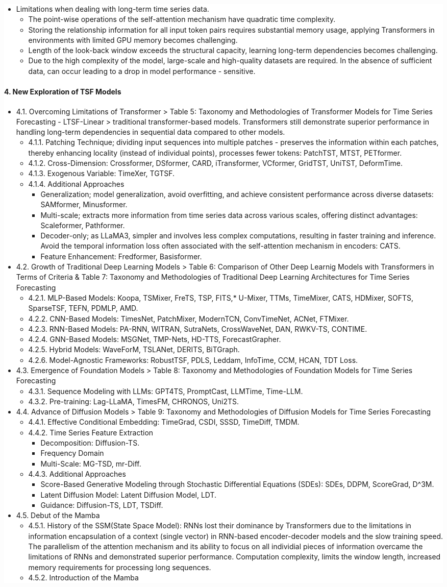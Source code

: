   * Limitations when dealing with long-term time series data.
    * The point-wise operations of the self-attention mechanism have quadratic time complexity.
    * Storing the relationship information for all input token pairs requires substantial memory usage, applying Transformers in environments with limited GPU memory becomes challenging.
    * Length of the look-back window exceeds the structural capacity, learning long-term dependencies becomes challenging.
    * Due to the high complexity of the model, large-scale and high-quality datasets are required. In the absence of sufficient data, can occur leading to a drop in model performance - sensitive.

#### 4. New Exploration of TSF Models

* 4.1. Overcoming Limitations of Transformer > Table 5: Taxonomy and Methodologies of Transformer Models for Time Series Forecasting - LTSF-Linear > traditional transformer-based models. Transformers still demonstrate superior performance in handling long-term dependencies in sequential data compared to other models.
  * 4.1.1. Patching Technique; dividing input sequences into multiple patches - preserves the information within each patches, thereby enhancing locality (instead of individual points), processes fewer tokens: PatchTST, MTST, PETformer.
  * 4.1.2. Cross-Dimension: Crossformer, DSformer, CARD, iTransformer, VCformer, GridTST, UniTST, DeformTime.
  * 4.1.3. Exogenous Variable: TimeXer, TGTSF.
  * 4.1.4. Additional Approaches
    * Generalization; model generalization, avoid overfitting, and achieve consistent performance across diverse datasets: SAMformer, Minusformer.
    * Multi-scale; extracts more information from time series data across various scales, offering distinct advantages: Scaleformer, Pathformer.
    * Decoder-only; as LLaMA3, simpler and involves less complex computations, resulting in faster training and inference. Avoid the temporal information loss often associated with the self-attention mechanism in encoders: CATS.
    * Feature Enhancement: Fredformer, Basisformer.
* 4.2. Growth of Traditional Deep Learning Models > Table 6: Comparison of Other Deep Learnig Models with Transformers in Terms of Criteria & Table 7: Taxonomy and Methodologies of Traditional Deep Learning Architectures for Time Series Forecasting
  * 4.2.1. MLP-Based Models: Koopa, TSMixer, FreTS, TSP, FITS,* U-Mixer, TTMs, TimeMixer, CATS, HDMixer, SOFTS, SparseTSF, TEFN, PDMLP, AMD.
  * 4.2.2. CNN-Based Models: TimesNet, PatchMixer, ModernTCN, ConvTimeNet, ACNet, FTMixer.
  * 4.2.3. RNN-Based Models: PA-RNN, WITRAN, SutraNets, CrossWaveNet, DAN, RWKV-TS, CONTIME.
  * 4.2.4. GNN-Based Models: MSGNet, TMP-Nets, HD-TTS, ForecastGrapher.
  * 4.2.5. Hybrid Models: WaveForM, TSLANet, DERITS, BiTGraph.
  * 4.2.6. Model-Agnostic Frameworks: RobustTSF, PDLS, Leddam, InfoTime, CCM, HCAN, TDT Loss.
* 4.3. Emergence of Foundation Models > Table 8: Taxonomy and Methodologies of Foundation Models for Time Series Forecasting
  * 4.3.1. Sequence Modeling with LLMs: GPT4TS, PromptCast, LLMTime, Time-LLM.
  * 4.3.2. Pre-training: Lag-LLaMA, TimesFM, CHRONOS, Uni2TS.
* 4.4. Advance of Diffusion Models > Table 9: Taxonomy and Methodologies of Diffusion Models for Time Series Forecasting
  * 4.4.1. Effective Conditional Embedding: TimeGrad, CSDI, SSSD, TimeDiff, TMDM.
  * 4.4.2. Time Series Feature Extraction
    * Decomposition: Diffusion-TS.
    * Frequency Domain
    * Multi-Scale: MG-TSD, mr-Diff.
  * 4.4.3. Additional Approaches
    * Score-Based Generative Modeling through Stochastic Differential Equations (SDEs): SDEs, DDPM, ScoreGrad, D^3M.
    * Latent Diffusion Model: Latent Diffusion Model, LDT.
    * Guidance: Diffusion-TS, LDT, TSDiff.
* 4.5. Debut of the Mamba
  * 4.5.1. History of the SSM(State Space Model): RNNs lost their dominance by Transformers due to the limitations in information encapsulation of a context (single vector) in RNN-based encoder-decoder models and the slow training speed. The parallelism of the attention mechanism and its ability to focus on all individial pieces of information overcame the limitations of RNNs and demonstrated superior performance. Computation complexity, limits the window length, increased memory requirements for processing long sequences. 
  * 4.5.2. Introduction of the Mamba